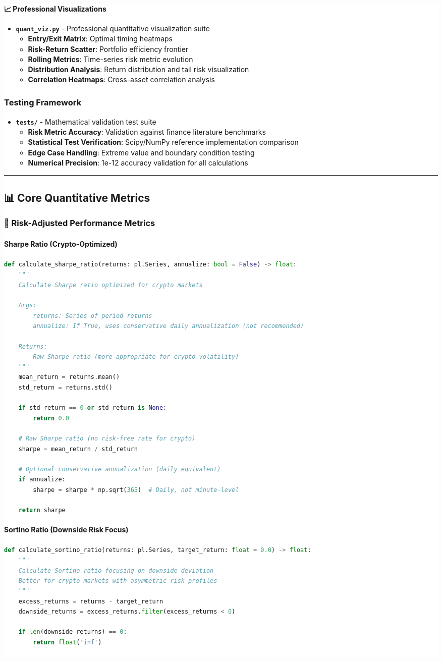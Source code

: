 #### **📈 Professional Visualizations**
- **`quant_viz.py`** - Professional quantitative visualization suite
  - **Entry/Exit Matrix**: Optimal timing heatmaps
  - **Risk-Return Scatter**: Portfolio efficiency frontier
  - **Rolling Metrics**: Time-series risk metric evolution
  - **Distribution Analysis**: Return distribution and tail risk visualization
  - **Correlation Heatmaps**: Cross-asset correlation analysis

### **Testing Framework**
- **`tests/`** - Mathematical validation test suite
  - **Risk Metric Accuracy**: Validation against finance literature benchmarks
  - **Statistical Test Verification**: Scipy/NumPy reference implementation comparison
  - **Edge Case Handling**: Extreme value and boundary condition testing
  - **Numerical Precision**: 1e-12 accuracy validation for all calculations

---

## 📊 Core Quantitative Metrics

### **🎯 Risk-Adjusted Performance Metrics**

#### **Sharpe Ratio (Crypto-Optimized)**
```python
def calculate_sharpe_ratio(returns: pl.Series, annualize: bool = False) -> float:
    """
    Calculate Sharpe ratio optimized for crypto markets
    
    Args:
        returns: Series of period returns
        annualize: If True, uses conservative daily annualization (not recommended)
    
    Returns:
        Raw Sharpe ratio (more appropriate for crypto volatility)
    """
    mean_return = returns.mean()
    std_return = returns.std()
    
    if std_return == 0 or std_return is None:
        return 0.0
    
    # Raw Sharpe ratio (no risk-free rate for crypto)
    sharpe = mean_return / std_return
    
    # Optional conservative annualization (daily equivalent)
    if annualize:
        sharpe = sharpe * np.sqrt(365)  # Daily, not minute-level
    
    return sharpe
```

#### **Sortino Ratio (Downside Risk Focus)**
```python
def calculate_sortino_ratio(returns: pl.Series, target_return: float = 0.0) -> float:
    """
    Calculate Sortino ratio focusing on downside deviation
    Better for crypto markets with asymmetric risk profiles
    """
    excess_returns = returns - target_return
    downside_returns = excess_returns.filter(excess_returns < 0)
    
    if len(downside_returns) == 0:
        return float('inf')
    
```